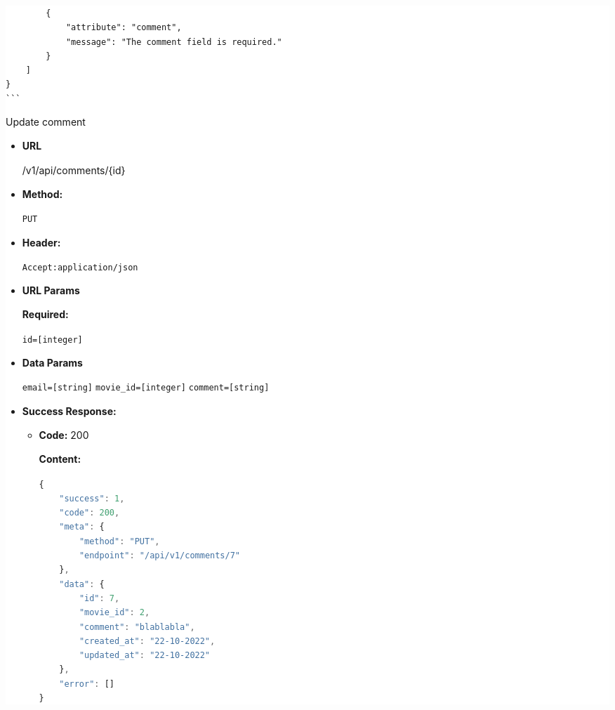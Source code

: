             {
                "attribute": "comment",
                "message": "The comment field is required."
            }
        ]
    }
    ```


  Update comment 

* **URL**

  /v1/api/comments/{id}

* **Method:**

  `PUT`


* **Header:**
    
    `Accept:application/json`


*  **URL Params**

   **Required:**
 
   `id=[integer]`

*  **Data Params**
 
   `email=[string]`
   `movie_id=[integer]`
   `comment=[string]`
   

* **Success Response:**

  * **Code:** 200 <br />
    
    **Content:** 
    ```javascript
    {
        "success": 1,
        "code": 200,
        "meta": {
            "method": "PUT",
            "endpoint": "/api/v1/comments/7"
        },
        "data": {
            "id": 7,
            "movie_id": 2,
            "comment": "blablabla",
            "created_at": "22-10-2022",
            "updated_at": "22-10-2022"
        },
        "error": []
    }
    ```
